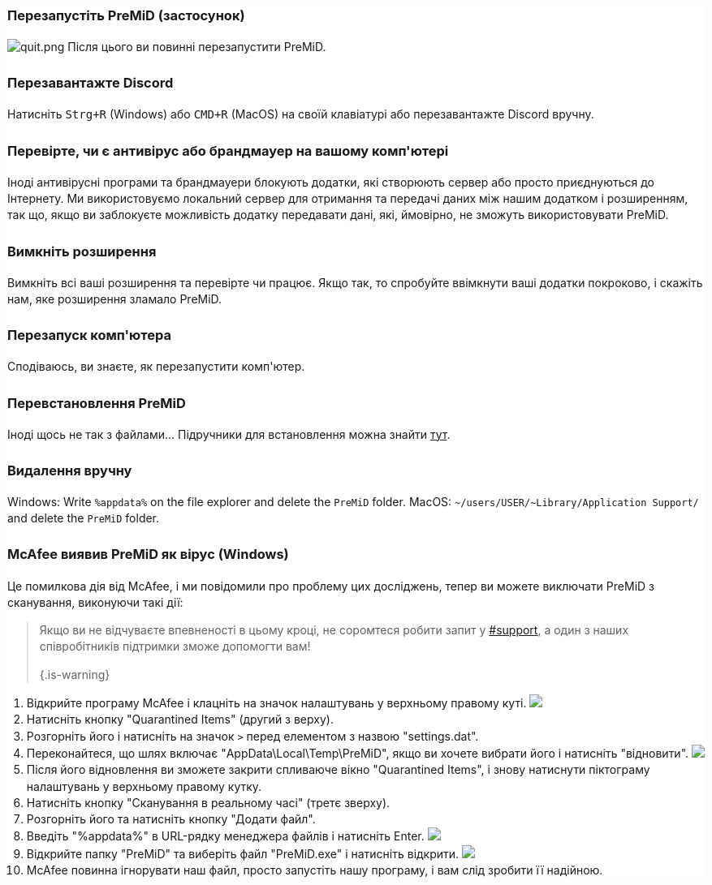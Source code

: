 ### Перезапустіть PreMiD (застосунок)
![quit.png](/quit.png) Після цього ви повинні перезапустити PreMiD.

### Перезавантажте Discord
Натисніть <kbd>Strg+R</kbd> (Windows) або <kbd>CMD+R</kbd> (MacOS) на своїй клавіатурі або перезавантажте Discord вручну.

### Перевірте, чи є антивірус або брандмауер на вашому комп'ютері
Іноді антивірусні програми та брандмауери блокують додатки, які створюють сервер або просто приєднуються до Інтернету. Ми використовуємо локальний сервер для отримання та передачі даних між нашим додатком і розширенням, так що, якщо ви заблокуєте можливість додатку передавати дані, які, ймовірно, не зможуть використовувати PreMiD.

### Вимкніть розширення
Вимкніть всі ваші розширення та перевірте чи працює. Якщо так, то спробуйте ввімкнути ваші додатки покроково, і скажіть нам, яке розширення зламало PreMiD.

### Перезапуск комп'ютера
Сподіваюсь, ви знаєте, як перезапустити комп'ютер.

### Перевстановлення PreMiD
Іноді щось не так з файлами... Підручники для встановлення можна знайти [тут](/install).

### Видалення вручну
Windows: Write `%appdata%` on the file explorer and delete the `PreMiD` folder. MacOS: `~/users/USER/~Library/Application Support/` and delete the `PreMiD` folder.

### McAfee виявив PreMiD як вірус (Windows)
Це помилкова дія від McAfee, і ми повідомили про проблему цих досліджень, тепер ви можете виключати PreMiD з сканування, виконуючи такі дії:

> Якщо ви не відчуваєте впевненості в цьому кроці, не соромтеся робити запит у [#support](https://discord.premid.app/), а один з наших співробітників підтримки зможе допомогти вам! 
> 
> {.is-warning}

1. Відкрийте програму McAfee і клацніть на значок налаштувань у верхньому правому куті. <img src="https://i.imgur.com/rPLZn6c.png" width="500px" style="max-width:100%;" />
2. Натисніть кнопку "Quarantined Items" (другий з верху).
3. Розгорніть його і натисніть на значок `>` перед елементом з назвою "settings.dat".
4. Переконайтеся, що шлях включає "AppData\Local\Temp\PreMiD", якщо ви хочете вибрати його і натисніть "відновити". <img src="https://i.imgur.com/9nvHmiI.png" width="500px" style="max-width:100%;" />
5. Після його відновлення ви зможете закрити спливаюче вікно "Quarantined Items", і знову натиснути піктограму налаштувань у верхньому правому кутку.
6. Натисніть кнопку "Сканування в реальному часі" (третє зверху).
7. Розгорніть його та натисніть кнопку "Додати файл".
8. Введіть "%appdata%" в URL-рядку менеджера файлів і натисніть Enter. <img src="https://i.imgur.com/2bchwLe.png" width="500px" style="max-width:100%;" />
9. Відкрийте папку "PreMiD" та виберіть файл "PreMiD.exe" і натисніть відкрити. <img src="https://i.imgur.com/aHOyv3V.png" width="500px" style="max-width:100%;" />
10. McAfee повинна ігнорувати наш файл, просто запустіть нашу програму, і вам слід зробити її надійною.
